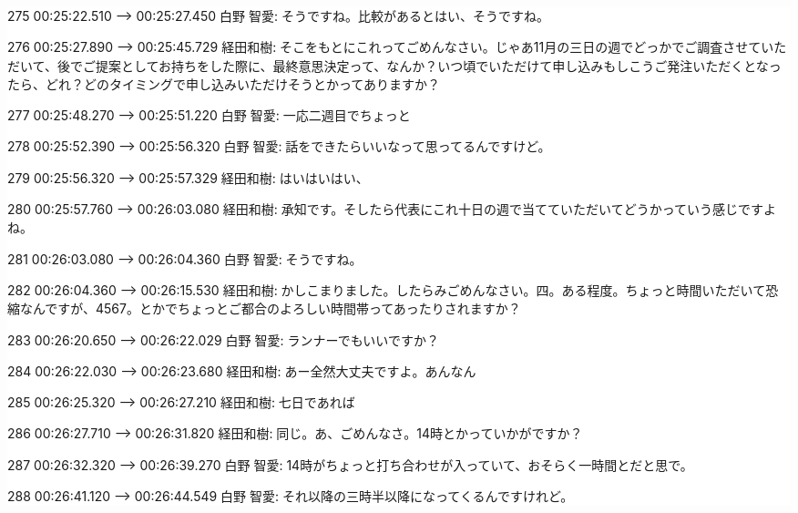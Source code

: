 275
00:25:22.510 --> 00:25:27.450
白野 智愛: そうですね。比較があるとはい、そうですね。

276
00:25:27.890 --> 00:25:45.729
経田和樹: そこをもとにこれってごめんなさい。じゃあ11月の三日の週でどっかでご調査させていただいて、後でご提案としてお持ちをした際に、最終意思決定って、なんか？いつ頃でいただけて申し込みもしこうご発注いただくとなったら、どれ？どのタイミングで申し込みいただけそうとかってありますか？

277
00:25:48.270 --> 00:25:51.220
白野 智愛: 一応二週目でちょっと

278
00:25:52.390 --> 00:25:56.320
白野 智愛: 話をできたらいいなって思ってるんですけど。

279
00:25:56.320 --> 00:25:57.329
経田和樹: はいはいはい、

280
00:25:57.760 --> 00:26:03.080
経田和樹: 承知です。そしたら代表にこれ十日の週で当てていただいてどうかっていう感じですよね。

281
00:26:03.080 --> 00:26:04.360
白野 智愛: そうですね。

282
00:26:04.360 --> 00:26:15.530
経田和樹: かしこまりました。したらみごめんなさい。四。ある程度。ちょっと時間いただいて恐縮なんですが、4567。とかでちょっとご都合のよろしい時間帯ってあったりされますか？

283
00:26:20.650 --> 00:26:22.029
白野 智愛: ランナーでもいいですか？

284
00:26:22.030 --> 00:26:23.680
経田和樹: あー全然大丈夫ですよ。あんなん

285
00:26:25.320 --> 00:26:27.210
経田和樹: 七日であれば

286
00:26:27.710 --> 00:26:31.820
経田和樹: 同じ。あ、ごめんなさ。14時とかっていかがですか？

287
00:26:32.320 --> 00:26:39.270
白野 智愛: 14時がちょっと打ち合わせが入っていて、おそらく一時間とだと思で。

288
00:26:41.120 --> 00:26:44.549
白野 智愛: それ以降の三時半以降になってくるんですけれど。
